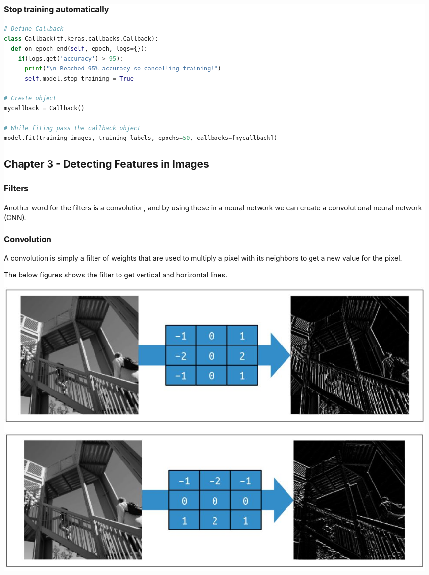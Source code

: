 

### Stop training automatically

```python
# Define Callback
class Callback(tf.keras.callbacks.Callback):
  def on_epoch_end(self, epoch, logs={}):
    if(logs.get('accuracy') > 95):
      print("\n Reached 95% accuracy so cancelling training!")
      self.model.stop_training = True

# Create object
mycallback = Callback()

# While fiting pass the callback object
model.fit(training_images, training_labels, epochs=50, callbacks=[mycallback])
```



## Chapter 3 - Detecting Features in Images 

### Filters

Another word for the filters is a convolution, and by using these in a neural network we can create a convolutional neural network (CNN).  

### Convolution

A convolution is simply a filter of weights that are used to multiply a pixel with its neighbors to get a new value for the pixel.

The below figures shows the filter to get vertical and horizontal lines.

![ch31](img/ch31.JPG)

![ch32](img/ch32.JPG)
